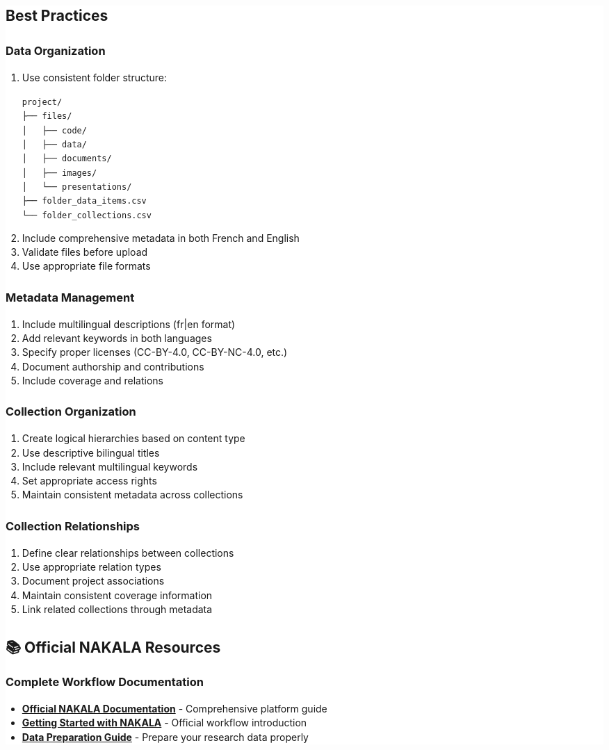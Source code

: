 ## Best Practices

### Data Organization
1. Use consistent folder structure:
   ```
   project/
   ├── files/
   │   ├── code/
   │   ├── data/
   │   ├── documents/
   │   ├── images/
   │   └── presentations/
   ├── folder_data_items.csv
   └── folder_collections.csv
   ```
2. Include comprehensive metadata in both French and English
3. Validate files before upload
4. Use appropriate file formats

### Metadata Management
1. Include multilingual descriptions (fr|en format)
2. Add relevant keywords in both languages
3. Specify proper licenses (CC-BY-4.0, CC-BY-NC-4.0, etc.)
4. Document authorship and contributions
5. Include coverage and relations

### Collection Organization
1. Create logical hierarchies based on content type
2. Use descriptive bilingual titles
3. Include relevant multilingual keywords
4. Set appropriate access rights
5. Maintain consistent metadata across collections

### Collection Relationships
1. Define clear relationships between collections
2. Use appropriate relation types
3. Document project associations
4. Maintain consistent coverage information
5. Link related collections through metadata

## 📚 Official NAKALA Resources

### **Complete Workflow Documentation**
- **[Official NAKALA Documentation](https://documentation.huma-num.fr/nakala/)** - Comprehensive platform guide
- **[Getting Started with NAKALA](https://documentation.huma-num.fr/nakala/getting-started/)** - Official workflow introduction
- **[Data Preparation Guide](https://documentation.huma-num.fr/nakala-preparer-ses-donnees/)** - Prepare your research data properly
